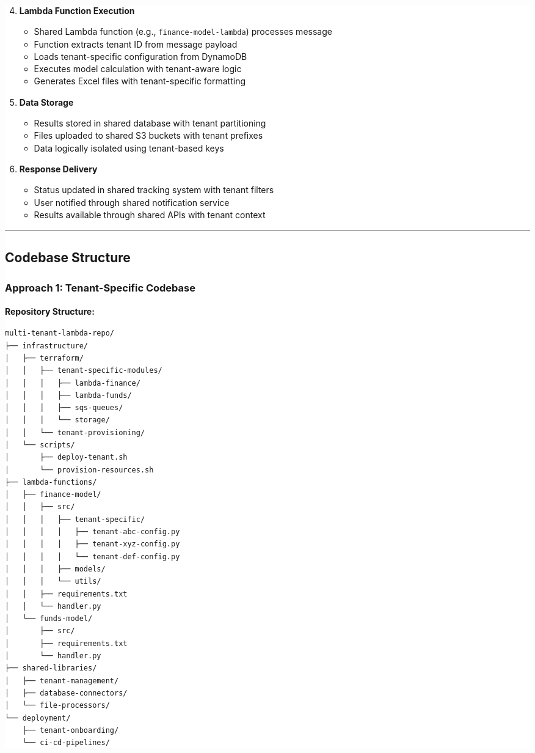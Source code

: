4. **Lambda Function Execution**
   - Shared Lambda function (e.g., `finance-model-lambda`) processes message
   - Function extracts tenant ID from message payload
   - Loads tenant-specific configuration from DynamoDB
   - Executes model calculation with tenant-aware logic
   - Generates Excel files with tenant-specific formatting

5. **Data Storage**
   - Results stored in shared database with tenant partitioning
   - Files uploaded to shared S3 buckets with tenant prefixes
   - Data logically isolated using tenant-based keys

6. **Response Delivery**
   - Status updated in shared tracking system with tenant filters
   - User notified through shared notification service
   - Results available through shared APIs with tenant context

---

## Codebase Structure

### Approach 1: Tenant-Specific Codebase

**Repository Structure:**
```
multi-tenant-lambda-repo/
├── infrastructure/
│   ├── terraform/
│   │   ├── tenant-specific-modules/
│   │   │   ├── lambda-finance/
│   │   │   ├── lambda-funds/
│   │   │   ├── sqs-queues/
│   │   │   └── storage/
│   │   └── tenant-provisioning/
│   └── scripts/
│       ├── deploy-tenant.sh
│       └── provision-resources.sh
├── lambda-functions/
│   ├── finance-model/
│   │   ├── src/
│   │   │   ├── tenant-specific/
│   │   │   │   ├── tenant-abc-config.py
│   │   │   │   ├── tenant-xyz-config.py
│   │   │   │   └── tenant-def-config.py
│   │   │   ├── models/
│   │   │   └── utils/
│   │   ├── requirements.txt
│   │   └── handler.py
│   └── funds-model/
│       ├── src/
│       ├── requirements.txt
│       └── handler.py
├── shared-libraries/
│   ├── tenant-management/
│   ├── database-connectors/
│   └── file-processors/
└── deployment/
    ├── tenant-onboarding/
    └── ci-cd-pipelines/
```
